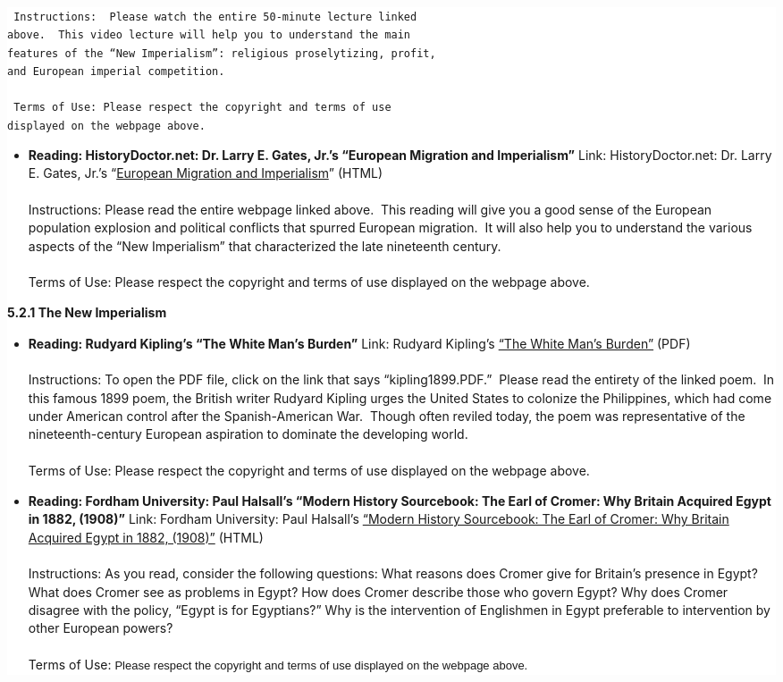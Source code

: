      Instructions:  Please watch the entire 50-minute lecture linked
    above.  This video lecture will help you to understand the main
    features of the “New Imperialism”: religious proselytizing, profit,
    and European imperial competition.   
        
     Terms of Use: Please respect the copyright and terms of use
    displayed on the webpage above.

-   **Reading: HistoryDoctor.net: Dr. Larry E. Gates, Jr.’s “European
    Migration and Imperialism”**
    Link: HistoryDoctor.net: Dr. Larry E. Gates, Jr.’s “[European
    Migration and
    Imperialism](http://www.historydoctor.net/Advanced%20Placement%20European%20History/Notes/european_migration_and_imperiali.htm)”
    (HTML)  
        
     Instructions: Please read the entire webpage linked above.  This
    reading will give you a good sense of the European population
    explosion and political conflicts that spurred European migration. 
    It will also help you to understand the various aspects of the “New
    Imperialism” that characterized the late nineteenth century.  
        
     Terms of Use: Please respect the copyright and terms of use
    displayed on the webpage above.

**5.2.1 The New Imperialism** <span id="5.2.1"></span> 
-   **Reading: Rudyard Kipling’s “The White Man’s Burden”**
    Link: Rudyard Kipling’s [“The White Man’s
    Burden”](http://www.ux1.eiu.edu/~cfnek/syllabi/british/) (PDF)  
        
     Instructions: To open the PDF file, click on the link that says
    “kipling1899.PDF.”  Please read the entirety of the linked poem.  In
    this famous 1899 poem, the British writer Rudyard Kipling urges the
    United States to colonize the Philippines, which had come under
    American control after the Spanish-American War.  Though often
    reviled today, the poem was representative of the nineteenth-century
    European aspiration to dominate the developing world.  
        
     Terms of Use: Please respect the copyright and terms of use
    displayed on the webpage above.

-   **Reading: Fordham University: Paul Halsall’s “Modern History
    Sourcebook: The Earl of Cromer: Why Britain Acquired Egypt in 1882,
    (1908)”**
    Link: Fordham University: Paul Halsall’s [“Modern History
    Sourcebook: The Earl of Cromer: Why Britain Acquired Egypt in 1882,
    (1908)”](http://www.fordham.edu/halsall/mod/1908cromer.asp) (HTML)  
        
     Instructions: As you read, consider the following questions: What
    reasons does Cromer give for Britain’s presence in Egypt? What does
    Cromer see as problems in Egypt? How does Cromer describe those who
    govern Egypt? Why does Cromer disagree with the policy, “Egypt is
    for Egyptians?” Why is the intervention of Englishmen in Egypt
    preferable to intervention by other European powers?  
        
     Terms of Use: <span
    style="font-family: arial, sans-serif; font-size: 13px;">Please
    respect the copyright and terms of use displayed on the webpage
    above.</span>
